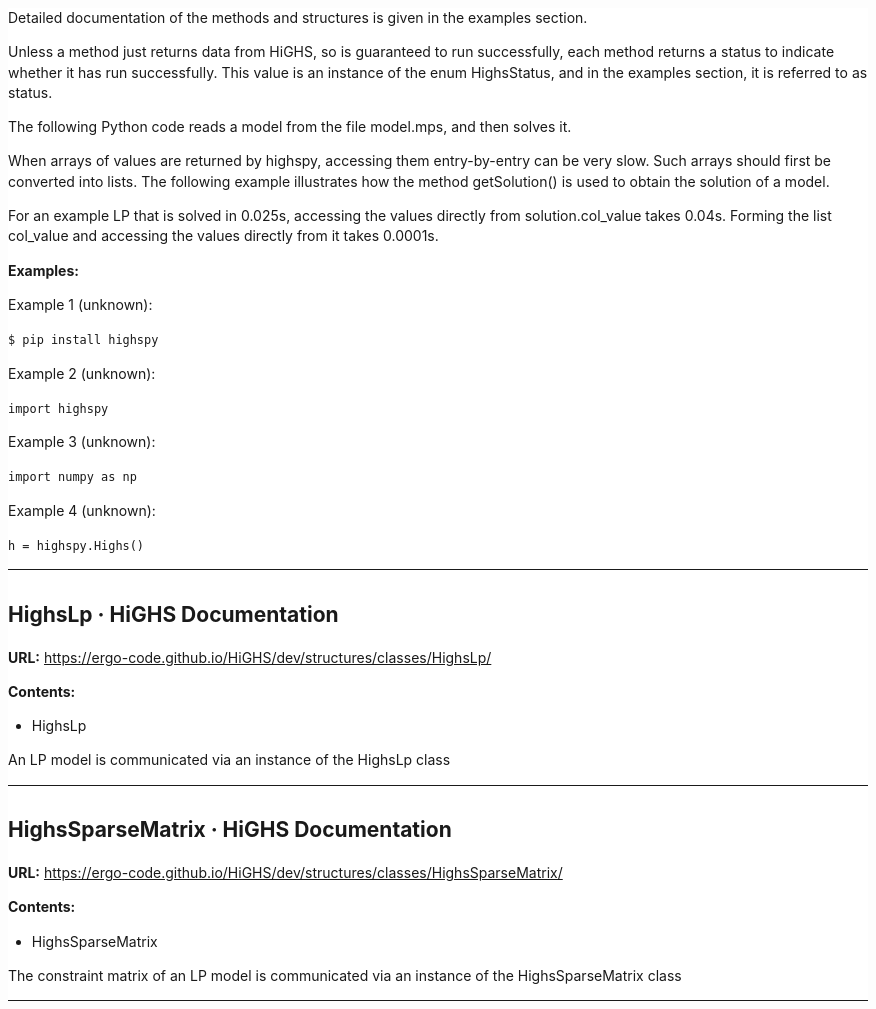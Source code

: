 Detailed documentation of the methods and structures is given in the examples section.

Unless a method just returns data from HiGHS, so is guaranteed to run successfully, each method returns a status to indicate whether it has run successfully. This value is an instance of the enum HighsStatus, and in the examples section, it is referred to as status.

The following Python code reads a model from the file model.mps, and then solves it.

When arrays of values are returned by highspy, accessing them entry-by-entry can be very slow. Such arrays should first be converted into lists. The following example illustrates how the method getSolution() is used to obtain the solution of a model.

For an example LP that is solved in 0.025s, accessing the values directly from solution.col_value takes 0.04s. Forming the list col_value and accessing the values directly from it takes 0.0001s.

**Examples:**

Example 1 (unknown):
```unknown
$ pip install highspy
```

Example 2 (unknown):
```unknown
import highspy
```

Example 3 (unknown):
```unknown
import numpy as np
```

Example 4 (unknown):
```unknown
h = highspy.Highs()
```

---

## HighsLp · HiGHS Documentation

**URL:** https://ergo-code.github.io/HiGHS/dev/structures/classes/HighsLp/

**Contents:**
- HighsLp

An LP model is communicated via an instance of the HighsLp class

---

## HighsSparseMatrix · HiGHS Documentation

**URL:** https://ergo-code.github.io/HiGHS/dev/structures/classes/HighsSparseMatrix/

**Contents:**
- HighsSparseMatrix

The constraint matrix of an LP model is communicated via an instance of the HighsSparseMatrix class

---
